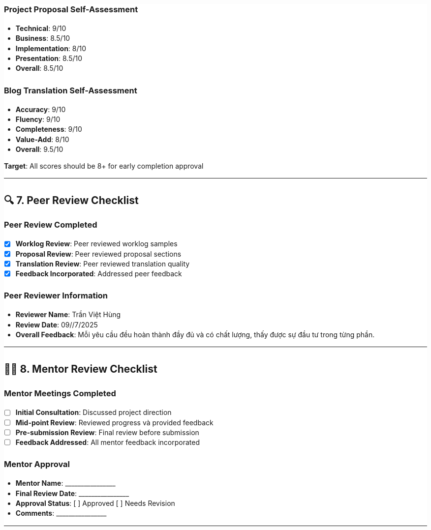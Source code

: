 ### Project Proposal Self-Assessment
- **Technical**: 9/10
- **Business**: 8.5/10
- **Implementation**: 8/10
- **Presentation**: 8.5/10
- **Overall**: 8.5/10

### Blog Translation Self-Assessment
- **Accuracy**: 9/10
- **Fluency**: 9/10
- **Completeness**: 9/10
- **Value-Add**: 8/10
- **Overall**: 9.5/10

**Target**: All scores should be 8+ for early completion approval

---

## 🔍 7. Peer Review Checklist

### Peer Review Completed
- [x] **Worklog Review**: Peer reviewed worklog samples
- [x] **Proposal Review**: Peer reviewed proposal sections
- [x] **Translation Review**: Peer reviewed translation quality
- [x] **Feedback Incorporated**: Addressed peer feedback

### Peer Reviewer Information
- **Reviewer Name**: Trần Việt Hùng
- **Review Date**: 09//7/2025
- **Overall Feedback**: Mỗi yêu cầu đều hoàn thành đầy đủ và có chất lượng, thấy được sự đầu tư trong từng phần.

---

## 👨‍🏫 8. Mentor Review Checklist

### Mentor Meetings Completed
- [ ] **Initial Consultation**: Discussed project direction
- [ ] **Mid-point Review**: Reviewed progress và provided feedback
- [ ] **Pre-submission Review**: Final review before submission
- [ ] **Feedback Addressed**: All mentor feedback incorporated

### Mentor Approval
- **Mentor Name**: ________________
- **Final Review Date**: ________________
- **Approval Status**: [ ] Approved [ ] Needs Revision
- **Comments**: ________________

---
